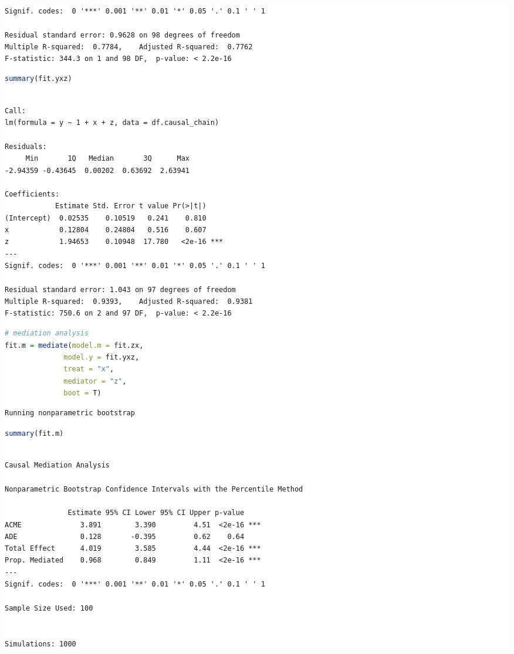 ```
Signif. codes:  0 '***' 0.001 '**' 0.01 '*' 0.05 '.' 0.1 ' ' 1

Residual standard error: 0.9628 on 98 degrees of freedom
Multiple R-squared:  0.7784,	Adjusted R-squared:  0.7762 
F-statistic: 344.3 on 1 and 98 DF,  p-value: < 2.2e-16
```

``` r
summary(fit.yxz)
```

```

Call:
lm(formula = y ~ 1 + x + z, data = df.causal_chain)

Residuals:
     Min       1Q   Median       3Q      Max 
-2.94359 -0.43645  0.00202  0.63692  2.63941 

Coefficients:
            Estimate Std. Error t value Pr(>|t|)    
(Intercept)  0.02535    0.10519   0.241    0.810    
x            0.12804    0.24804   0.516    0.607    
z            1.94653    0.10948  17.780   <2e-16 ***
---
Signif. codes:  0 '***' 0.001 '**' 0.01 '*' 0.05 '.' 0.1 ' ' 1

Residual standard error: 1.043 on 97 degrees of freedom
Multiple R-squared:  0.9393,	Adjusted R-squared:  0.9381 
F-statistic: 750.6 on 2 and 97 DF,  p-value: < 2.2e-16
```

``` r
# mediation analysis 
fit.m = mediate(model.m = fit.zx,
              model.y = fit.yxz,
              treat = "x",
              mediator = "z",
              boot = T)
```

```
Running nonparametric bootstrap
```

``` r
summary(fit.m)
```

```

Causal Mediation Analysis 

Nonparametric Bootstrap Confidence Intervals with the Percentile Method

               Estimate 95% CI Lower 95% CI Upper p-value    
ACME              3.891        3.390         4.51  <2e-16 ***
ADE               0.128       -0.395         0.62    0.64    
Total Effect      4.019        3.585         4.44  <2e-16 ***
Prop. Mediated    0.968        0.849         1.11  <2e-16 ***
---
Signif. codes:  0 '***' 0.001 '**' 0.01 '*' 0.05 '.' 0.1 ' ' 1

Sample Size Used: 100 


Simulations: 1000 
```